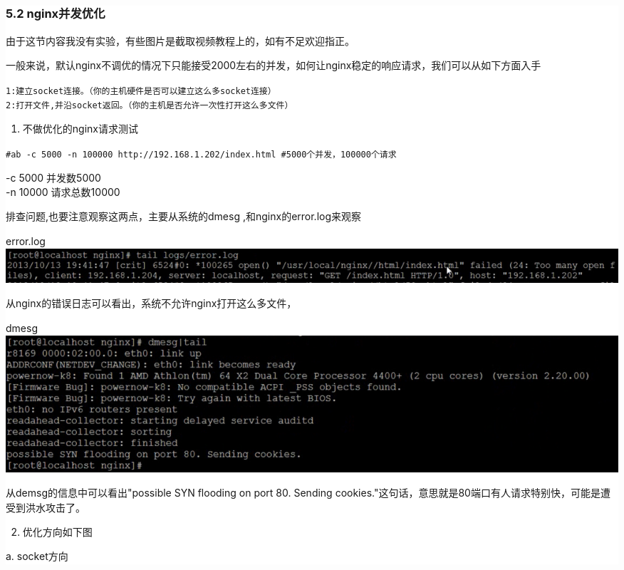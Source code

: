 ### 5.2 nginx并发优化

由于这节内容我没有实验，有些图片是截取视频教程上的，如有不足欢迎指正。

一般来说，默认nginx不调优的情况下只能接受2000左右的并发，如何让nginx稳定的响应请求，我们可以从如下方面入手
```text
1:建立socket连接。（你的主机硬件是否可以建立这么多socket连接）
2:打开文件,并沿socket返回。（你的主机是否允许一次性打开这么多文件）
```

1. 不做优化的nginx请求测试

```text
#ab -c 5000 -n 100000 http://192.168.1.202/index.html #5000个并发，100000个请求
```
-c 5000 并发数5000  
-n 10000 请求总数10000  

排查问题,也要注意观察这两点，主要从系统的dmesg ,和nginx的error.log来观察

error.log  
![](../images/nginx/nginx-optimize1.png)

从nginx的错误日志可以看出，系统不允许nginx打开这么多文件，

dmesg  
![](../images/nginx/nginx-optimize2.png)

从demsg的信息中可以看出"possible SYN flooding on port 80. Sending cookies."这句话，意思就是80端口有人请求特别快，可能是遭受到洪水攻击了。


2. 优化方向如下图

a. socket方向
